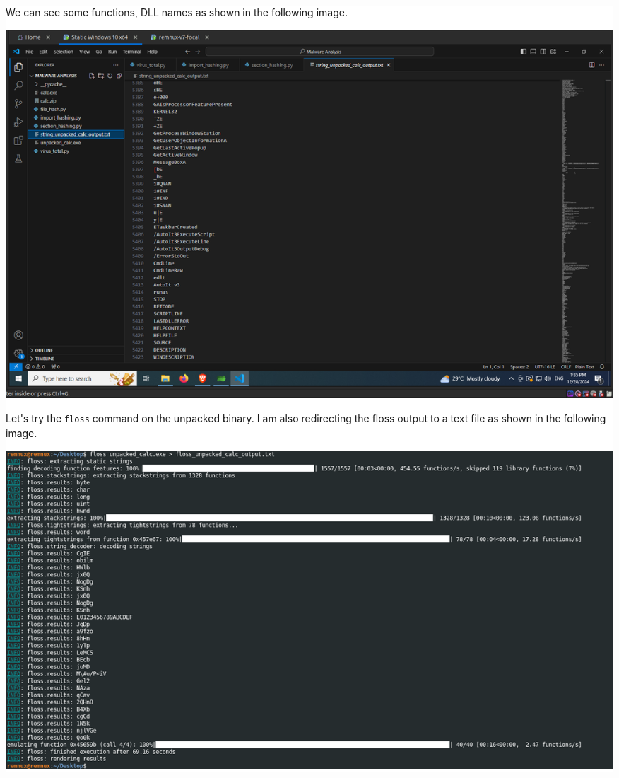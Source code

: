 We can see some functions, DLL names as shown in the following image.

![alt text](assets/image-49.png)

Let's try the `floss` command on the unpacked binary. I am also redirecting the floss output to a text file as shown in the following image.

![alt text](assets/image-52.png)
